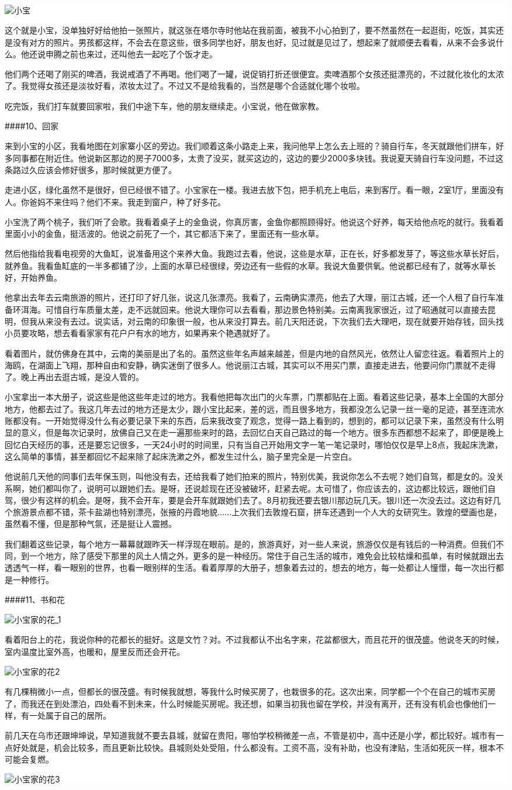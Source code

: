 ![小宝](https://raw.githubusercontent.com/zhgxun/images/master/travel/xiaobao.jpg)

这个就是小宝，没单独好好给他拍一张照片，就这张在塔尔寺时他站在我前面，被我不小心拍到了，要不然虽然在一起逛街，吃饭，其实还是没有对方的照片。男孩都这样，不会去在意这些，很多同学也好，朋友也好，见过就是见过了，想起来了就顺便去看看，从来不会多说什么。他还说申腾之前也来过，还叫他去一起吃了个饭才走。

他们两个还喝了刚买的啤酒，我说戒酒了不再喝。他们喝了一罐，说促销打折还很便宜。卖啤酒那个女孩还挺漂亮的，不过就化妆化的太浓了。我觉得女孩还是淡妆好看，浓妆太过了。不过又不是给我看的，当然是哪个合适就化哪个妆啦。

吃完饭，我们打车就要回家啦，我们中途下车，他的朋友继续走。小宝说，他在做家教。

####10、回家

来到小宝的小区，我看地图在刘家寨小区的旁边。我们顺着这条小路走上来，我问他早上怎么去上班的？骑自行车，冬天就跟他们拼车，好多同事都在附近住。他说新区那边的房子7000多，太贵了没买，就买这边的，这边的要少2000多块钱。我说夏天骑自行车没问题，不过这条路过久应该会修好很多，那时候就更方便了。

走进小区，绿化虽然不是很好，但已经很不错了。小宝家在一楼。我进去放下包，把手机充上电后，来到客厅。看一眼，2室1厅，里面没有人。你爸妈不来住吗？他们不来。我走到窗户，种了好多花。

小宝洗了两个桃子，我们听了会歌。我看着桌子上的金鱼说，你真厉害，金鱼你都照顾得好。他说这个好养，每天给他点吃的就行。我看着里面小小的金鱼，挺活波的。他说之前死了一个，其它都活下来了，里面还有一些水草。

然后他指给我看电视旁的大鱼缸，说准备用这个来养大鱼。我跑过去看，他说，这些是水草，正在长，好多都发芽了，等这些水草长好后，就养鱼。我看鱼缸底的一半多都铺了沙，上面的水草已经很绿，旁边还有一些假的水草。我说大鱼要供氧。他说都已经有了，就等水草长好，开始养鱼。

他拿出去年去云南旅游的照片，还打印了好几张，说这几张漂亮。我看了，云南确实漂亮，他去了大理，丽江古城，还一个人租了自行车准备环洱海。可惜自行车质量太差，走不远就回来。他说大理你可以去看看，那边景色特别美。云南离我家很近，过了昭通就可以直接去昆明，但我从来没有去过。说实话，对云南的印象很一般，也从来没打算去。前几天阳还说，下次我们去大理吧，现在就要开始存钱，回头找小员要攻略，想去看看家家有花户户有水的地方，如果再来个艳遇就好了。

看着图片，就仿佛身在其中，云南的美丽是出了名的。虽然这些年名声越来越差，但是内地的自然风光，依然让人留恋往返。看着照片上的海鸥，在湖面上飞翔，那种自由和安静，确实迷倒了很多人。他说丽江古城，其实可以不用买门票，直接走进去，他要问你门票就不走得了。晚上再出去逛古城，是没人管的。

小宝拿出一本大册子，说这些是他这些年走过的地方。我看他把每次出门的火车票，门票都贴在上面。看着这些记录，基本上全国的大部分地方，他都去过了。我这几年去过的地方还是太少，跟小宝比起来，差的远，而且很多地方，我都没怎么记录一丝一毫的足迹，甚至连流水账都没有。一开始觉得没什么有必要记录下来的东西，后来我改变了观念，觉得一路上看到的，想到的，都可以记录下来，虽然没有什么明显的意义，但是每次记录时，放佛自己又在走一遍那些来时的路，去回忆白天自己路过的每一个地方。很多东西都想不起来了，即便是晚上回忆白天经历的事，还是要忘记很多，一天24小时的时间里，只有当自己开始用文字一笔一笔记录时，哪怕仅仅是早上8点，我起床洗漱，这么简单的事情，甚至都回忆不起来除了起床洗漱之外，都发生过什么，脑子里完全是一片空白。

他说前几天他的同事们去年保玉则，叫他没有去，还给我看了她们拍来的照片，特别优美，我说你怎么不去呢？她们自驾，都是女的。没关系啊，她们都叫你了，说明可以跟她们去。是呀，还说趁现在还没被破坏，赶紧去呢。太可惜了，你应该去的，这边都比较远，跟他们自驾，很少有这样的机会。是呀，我不会开车，要是会开车就跟她们去了。8月初我还要去银川那边玩几天。银川还一次没去过。这边有好几个旅游景点都不错，茶卡盐湖也特别漂亮，张掖的丹霞地貌......上次我们去敦煌石窟，拼车还遇到一个人大的女研究生。敦煌的壁画也是，虽然看不懂，但是那种气氛，还是挺让人震撼。

我们翻着这些记录，每个地方一幕幕就跟昨天一样浮现在眼前。是的，旅游真好，对一些人来说，旅游仅仅是有钱后的一种消费。但我们不同，到一个地方，除了感受下那里的风土人情之外，更多的是一种经历。常住于自己生活的城市，难免会比较枯燥和孤单，有时候就跟出去透透气一样，看一眼别的世界，也看一眼别样的生活。看着厚厚的大册子，想象着去过的，想去的地方，每一处都让人憧憬，每一次出行都是一种修行。

####11、书和花

![小宝家的花_1](https://raw.githubusercontent.com/zhgxun/images/master/travel/xiaobao_1.jpg)

看着阳台上的花，我说你种的花都长的挺好。这是文竹？对。不过我都认不出名字来，花盆都很大，而且花开的很茂盛。他说冬天的时候，室内温度比室外高，也暖和，屋里反而还会开花。

![小宝家的花2](https://raw.githubusercontent.com/zhgxun/images/master/travel/xiaobao_2.jpg)

有几棵稍微小一点，但都长的很茂盛。有时候我就想，等我什么时候买房了，也栽很多的花。这次出来，同学都一个个在自己的城市买房了，而我还在到处漂泊，四处看不到未来，什么时候能买房呢。我还想，如果当初我也留在学校，并没有离开，还有没有机会也像他们一样，有一处属于自己的居所。

前几天在乌市还跟坤坤说，早知道我就不要去县城，就留在贵阳，哪怕学校稍微差一点，不管是初中，高中还是小学，都比较好。城市有一点好处就是，机会比较多，而且更新比较快。县城则处处受阻，什么都没有。工资不高，没有补助，也没有津贴，生活如死灰一样，根本不可能会复燃。

![小宝家的花3](https://raw.githubusercontent.com/zhgxun/images/master/travel/xiaobao_3.jpg)
